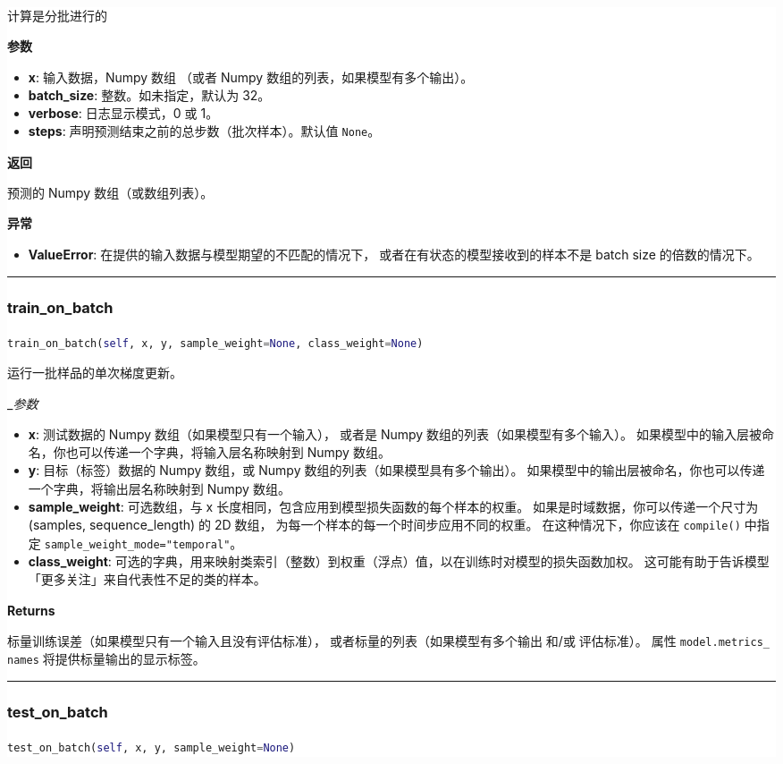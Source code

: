 计算是分批进行的

__参数__

- __x__: 输入数据，Numpy 数组
（或者 Numpy 数组的列表，如果模型有多个输出）。
- __batch_size__: 整数。如未指定，默认为 32。
- __verbose__: 日志显示模式，0 或 1。
- __steps__: 声明预测结束之前的总步数（批次样本）。默认值 `None`。

__返回__

预测的 Numpy 数组（或数组列表）。

__异常__

- __ValueError__: 在提供的输入数据与模型期望的不匹配的情况下，
或者在有状态的模型接收到的样本不是 batch size 的倍数的情况下。

----

### train_on_batch


```python
train_on_batch(self, x, y, sample_weight=None, class_weight=None)
```

运行一批样品的单次梯度更新。

__参数_

- __x__: 测试数据的 Numpy 数组（如果模型只有一个输入），
或者是 Numpy 数组的列表（如果模型有多个输入）。
如果模型中的输入层被命名，你也可以传递一个字典，将输入层名称映射到 Numpy 数组。
- __y__: 目标（标签）数据的 Numpy 数组，或 Numpy 数组的列表（如果模型具有多个输出）。
如果模型中的输出层被命名，你也可以传递一个字典，将输出层名称映射到 Numpy 数组。
- __sample_weight__: 可选数组，与 x 长度相同，包含应用到模型损失函数的每个样本的权重。
如果是时域数据，你可以传递一个尺寸为 (samples, sequence_length) 的 2D 数组，
为每一个样本的每一个时间步应用不同的权重。
在这种情况下，你应该在 `compile()` 中指定 `sample_weight_mode="temporal"`。
- __class_weight__: 可选的字典，用来映射类索引（整数）到权重（浮点）值，以在训练时对模型的损失函数加权。
这可能有助于告诉模型 「更多关注」来自代表性不足的类的样本。

__Returns__

标量训练误差（如果模型只有一个输入且没有评估标准），
或者标量的列表（如果模型有多个输出 和/或 评估标准）。
属性 `model.metrics_names` 将提供标量输出的显示标签。

----

### test_on_batch


```python
test_on_batch(self, x, y, sample_weight=None)
```
